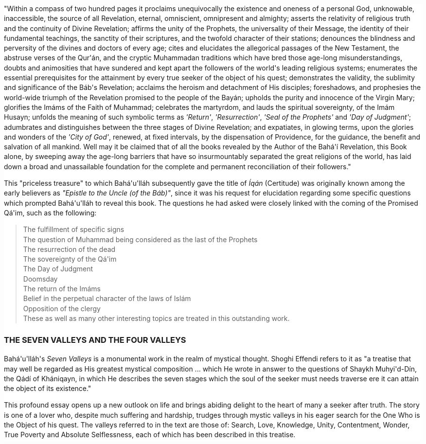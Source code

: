 "Within a compass of two hundred pages it proclaims unequivocally the existence and oneness of a personal God, unknowable, inaccessible, the source of all Revelation, eternal, omniscient, omnipresent and almighty; asserts the relativity of religious truth and the continuity of Divine Revelation; affirms the unity of the Prophets, the universality of their Message, the identity of their fundamental teachings, the sanctity of their scriptures, and the twofold character of their stations; denounces the blindness and perversity of the divines and doctors of every age; cites and elucidates the allegorical passages of the New Testament, the abstruse verses of the Qur'án, and the cryptic Muhammadan traditions which have bred those age-long misunderstandings, doubts and animosities that have sundered and kept apart the followers of the world's leading religious systems; enumerates the essential prerequisites for the attainment by every true seeker of the object of his quest; demonstrates the validity, the sublimity and significance of the Báb's Revelation; acclaims the heroism and detachment of His disciples; foreshadows, and prophesies the world-wide triumph of the Revelation promised to the people of the Bayán; upholds the purity and innocence of the Virgin Mary; glorifies the Imáms of the Faith of Muhammad; celebrates the martyrdom, and lauds the spiritual sovereignty, of the Imám Husayn; unfolds the meaning of such symbolic terms as _'Return'_, _'Resurrection'_, _'Seal of the Prophets'_ and _'Day of Judgment'_; adumbrates and distinguishes between the three stages of Divine Revelation; and expatiates, in glowing terms, upon the glories and wonders of the _'City of God'_, renewed, at fixed intervals, by the dispensation of Providence, for the guidance, the benefit and salvation of all mankind. Well may it be claimed that of all the books revealed by the Author of the Bahá'í Revelation, this Book alone, by sweeping away the age-long barriers that have so insurmountably separated the great religions of the world, has laid down a broad and unassailable foundation for the complete and permanent reconciliation of their followers."

This "priceless treasure" to which Bahá'u'lláh subsequently gave the title of _Íqán_ (Certitude) was originally known among the early believers as _"Epistle to the Uncle (of the Báb)"_, since it was his request for elucidation regarding some specific questions which prompted Bahá'u'lláh to reveal this book. The questions he had asked were closely linked with the coming of the Promised Qá'im, such as the following:

> The fulfillment of specific signs  
> The question of Muhammad being considered as the last of the Prophets  
> The resurrection of the dead  
> The sovereignty of the Qá'im  
> The Day of Judgment  
> Doomsday  
> The return of the Imáms  
> Belief in the perpetual character of the laws of Islám  
> Opposition of the clergy  
> These as well as many other interesting topics are treated in this outstanding work.

### THE SEVEN VALLEYS AND THE FOUR VALLEYS

Bahá'u'lláh's _Seven Valleys_ is a monumental work in the realm of mystical thought. Shoghi Effendi refers to it as "a treatise that may well be regarded as His greatest mystical composition ... which He wrote in answer to the questions of Shaykh Muhyi'd-Dín, the Qádí of Khániqayn, in which He describes the seven stages which the soul of the seeker must needs traverse ere it can attain the object of its existence."

This profound essay opens up a new outlook on life and brings abiding delight to the heart of many a seeker after truth. The story is one of a lover who, despite much suffering and hardship, trudges through mystic valleys in his eager search for the One Who is the Object of his quest. The valleys referred to in the text are those of: Search, Love, Knowledge, Unity, Contentment, Wonder, True Poverty and Absolute Selflessness, each of which has been described in this treatise.
